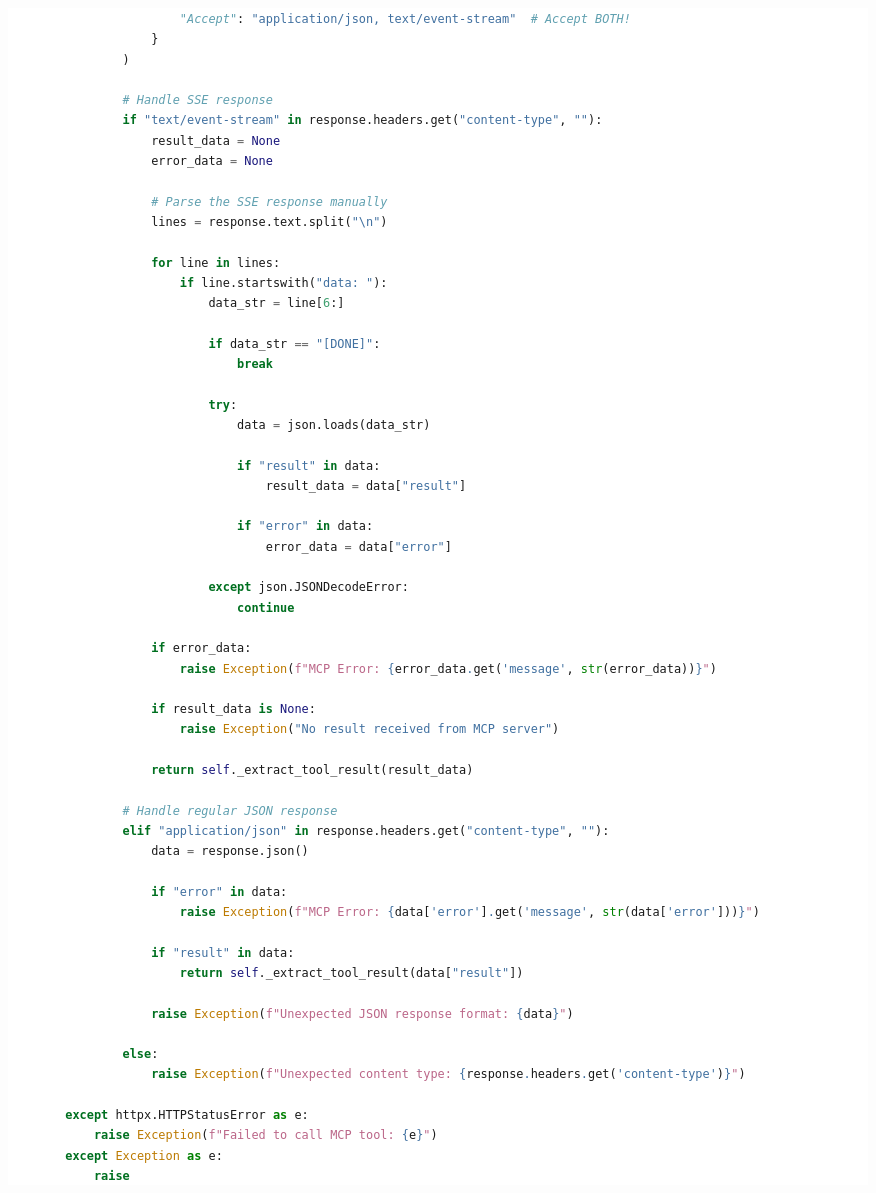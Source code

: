 ```python
                        "Accept": "application/json, text/event-stream"  # Accept BOTH!
                    }
                )
                
                # Handle SSE response
                if "text/event-stream" in response.headers.get("content-type", ""):
                    result_data = None
                    error_data = None
                    
                    # Parse the SSE response manually
                    lines = response.text.split("\n")
                    
                    for line in lines:
                        if line.startswith("data: "):
                            data_str = line[6:]
                            
                            if data_str == "[DONE]":
                                break
                            
                            try:
                                data = json.loads(data_str)
                                
                                if "result" in data:
                                    result_data = data["result"]
                                
                                if "error" in data:
                                    error_data = data["error"]
                                    
                            except json.JSONDecodeError:
                                continue
                    
                    if error_data:
                        raise Exception(f"MCP Error: {error_data.get('message', str(error_data))}")
                    
                    if result_data is None:
                        raise Exception("No result received from MCP server")
                    
                    return self._extract_tool_result(result_data)
                
                # Handle regular JSON response
                elif "application/json" in response.headers.get("content-type", ""):
                    data = response.json()
                    
                    if "error" in data:
                        raise Exception(f"MCP Error: {data['error'].get('message', str(data['error']))}")
                    
                    if "result" in data:
                        return self._extract_tool_result(data["result"])
                    
                    raise Exception(f"Unexpected JSON response format: {data}")
                
                else:
                    raise Exception(f"Unexpected content type: {response.headers.get('content-type')}")
                    
        except httpx.HTTPStatusError as e:
            raise Exception(f"Failed to call MCP tool: {e}")
        except Exception as e:
            raise
```
